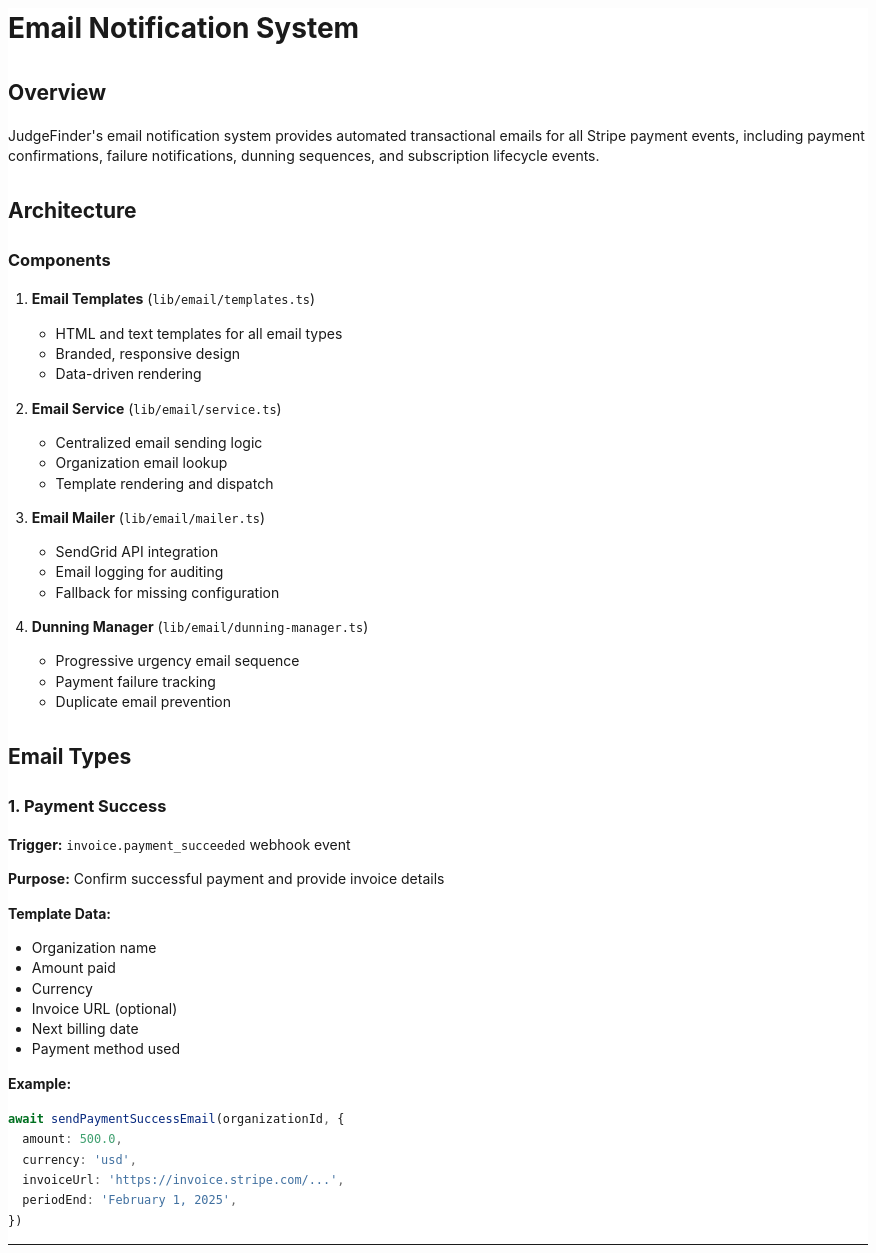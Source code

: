 # Email Notification System

## Overview

JudgeFinder's email notification system provides automated transactional emails for all Stripe payment events, including payment confirmations, failure notifications, dunning sequences, and subscription lifecycle events.

## Architecture

### Components

1. **Email Templates** (`lib/email/templates.ts`)
   - HTML and text templates for all email types
   - Branded, responsive design
   - Data-driven rendering

2. **Email Service** (`lib/email/service.ts`)
   - Centralized email sending logic
   - Organization email lookup
   - Template rendering and dispatch

3. **Email Mailer** (`lib/email/mailer.ts`)
   - SendGrid API integration
   - Email logging for auditing
   - Fallback for missing configuration

4. **Dunning Manager** (`lib/email/dunning-manager.ts`)
   - Progressive urgency email sequence
   - Payment failure tracking
   - Duplicate email prevention

## Email Types

### 1. Payment Success

**Trigger:** `invoice.payment_succeeded` webhook event

**Purpose:** Confirm successful payment and provide invoice details

**Template Data:**

- Organization name
- Amount paid
- Currency
- Invoice URL (optional)
- Next billing date
- Payment method used

**Example:**

```typescript
await sendPaymentSuccessEmail(organizationId, {
  amount: 500.0,
  currency: 'usd',
  invoiceUrl: 'https://invoice.stripe.com/...',
  periodEnd: 'February 1, 2025',
})
```

---